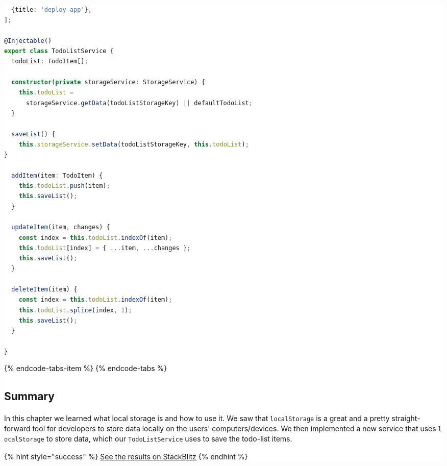 ```typescript
  {title: 'deploy app'},
];

@Injectable()
export class TodoListService {
  todoList: TodoItem[];

  constructor(private storageService: StorageService) {
    this.todoList = 
      storageService.getData(todoListStorageKey) || defaultTodoList;
  }

  saveList() {
    this.storageService.setData(todoListStorageKey, this.todoList);
}

  addItem(item: TodoItem) {
    this.todoList.push(item);
    this.saveList();
  }

  updateItem(item, changes) {
    const index = this.todoList.indexOf(item);
    this.todoList[index] = { ...item, ...changes };
    this.saveList();
  }

  deleteItem(item) {
    const index = this.todoList.indexOf(item);
    this.todoList.splice(index, 1);
    this.saveList();
  }

}
```
{% endcode-tabs-item %}
{% endcode-tabs %}

## Summary

In this chapter we learned what local storage is and how to use it. We saw that `localStorage` is a great and a pretty straight-forward tool for developers to store data locally on the users' computers/devices. We then implemented a new service that uses `localStorage` to store data, which our `TodoListService` uses to save the todo-list items.


{% hint style="success" %}
[See the results on StackBlitz](https://stackblitz.com/github/ng-girls/todo-list-tutorial/tree/master/examples/17-local-storage)
{% endhint %}